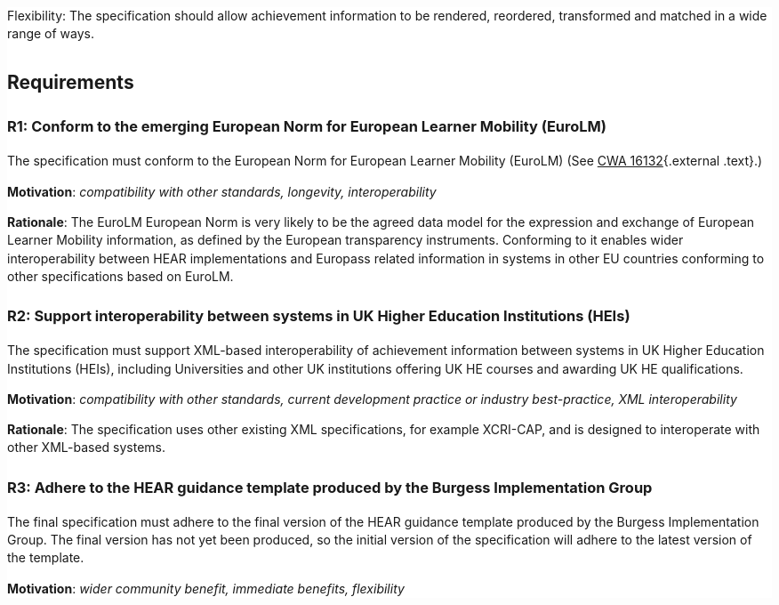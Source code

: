 Flexibility:   The specification should allow achievement information to be
    rendered, reordered, transformed and matched in a wide range
    of ways.


Requirements
------------------------------------------------------------------------------------------------------------------------------------------------------------------------------------------------------------


### R1: Conform to the emerging European Norm for European Learner Mobility (EuroLM)

The specification must conform to the European Norm for European Learner
Mobility (EuroLM) (See [CWA
16132](http://www.cen-wslt.din.de/sixcms_upload/media/3378/CWA16132.pdf "http://www.cen-wslt.din.de/sixcms_upload/media/3378/CWA16132.pdf"){.external
.text}.)

**Motivation**: *compatibility with other standards, longevity,
interoperability*

**Rationale**: The EuroLM European Norm is very likely to be the agreed
data model for the expression and exchange of European Learner Mobility
information, as defined by the European transparency instruments.
Conforming to it enables wider interoperability between HEAR
implementations and Europass related information in systems in other EU
countries conforming to other specifications based on EuroLM.


###  R2: Support interoperability between systems in UK Higher Education Institutions (HEIs)

The specification must support XML-based interoperability of achievement
information between systems in UK Higher Education Institutions (HEIs),
including Universities and other UK institutions offering UK HE courses
and awarding UK HE qualifications.

**Motivation**: *compatibility with other standards, current development
practice or industry best-practice, XML interoperability*

**Rationale**: The specification uses other existing XML specifications,
for example XCRI-CAP, and is designed to interoperate with other
XML-based systems.


### R3: Adhere to the HEAR guidance template produced by the Burgess Implementation Group

The final specification must adhere to the final version of the HEAR
guidance template produced by the Burgess Implementation Group. The
final version has not yet been produced, so the initial version of the
specification will adhere to the latest version of the template.

**Motivation**: *wider community benefit, immediate benefits,
flexibility*
